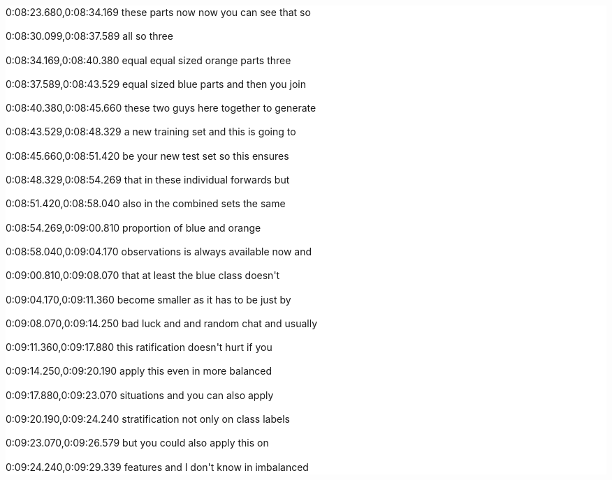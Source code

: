 0:08:23.680,0:08:34.169
these parts now now you can see that so

0:08:30.099,0:08:37.589
all so three

0:08:34.169,0:08:40.380
equal equal sized orange parts three

0:08:37.589,0:08:43.529
equal sized blue parts and then you join

0:08:40.380,0:08:45.660
these two guys here together to generate

0:08:43.529,0:08:48.329
a new training set and this is going to

0:08:45.660,0:08:51.420
be your new test set so this ensures

0:08:48.329,0:08:54.269
that in these individual forwards but

0:08:51.420,0:08:58.040
also in the combined sets the same

0:08:54.269,0:09:00.810
proportion of blue and orange

0:08:58.040,0:09:04.170
observations is always available now and

0:09:00.810,0:09:08.070
that at least the blue class doesn't

0:09:04.170,0:09:11.360
become smaller as it has to be just by

0:09:08.070,0:09:14.250
bad luck and and random chat and usually

0:09:11.360,0:09:17.880
this ratification doesn't hurt if you

0:09:14.250,0:09:20.190
apply this even in more balanced

0:09:17.880,0:09:23.070
situations and you can also apply

0:09:20.190,0:09:24.240
stratification not only on class labels

0:09:23.070,0:09:26.579
but you could also apply this on

0:09:24.240,0:09:29.339
features and I don't know in imbalanced
